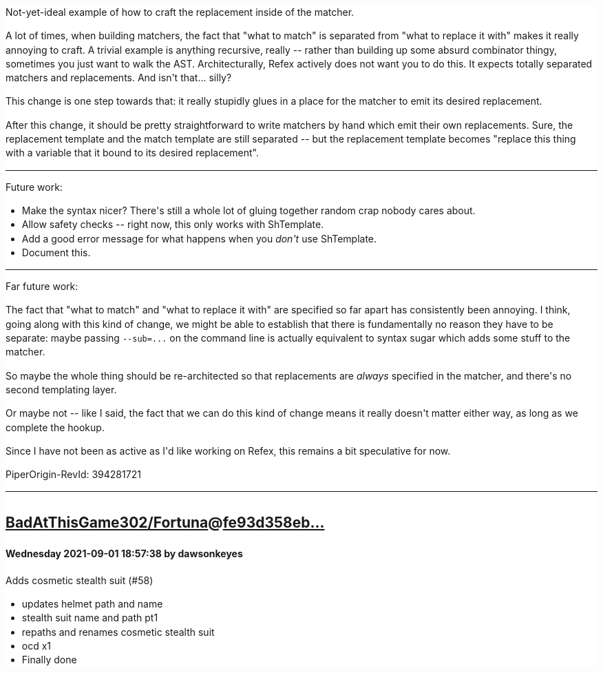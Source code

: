 Not-yet-ideal example of how to craft the replacement inside of the matcher.

A lot of times, when building matchers, the fact that "what to match" is separated from "what to replace it with" makes it really annoying to craft. A trivial example is anything recursive, really -- rather than building up some absurd combinator thingy, sometimes you just want to walk the AST. Architecturally, Refex actively does not want you to do this. It expects totally separated matchers and replacements. And isn't that... silly?

This change is one step towards that: it really stupidly glues in a place for the matcher to emit its desired replacement.

After this change, it should be pretty straightforward to write matchers by hand which emit their own replacements. Sure, the replacement template and the match template are still separated -- but the replacement template becomes "replace this thing with a variable that it bound to its desired replacement".

---

Future work:

* Make the syntax nicer? There's still a whole lot of gluing together random crap nobody cares about.
* Allow safety checks -- right now, this only works with ShTemplate.
* Add a good error message for what happens when you *don't* use ShTemplate.
* Document this.

---

Far future work:

The fact that "what to match" and "what to replace it with" are specified so far apart has consistently been annoying. I think, going along with this kind of change, we might be able to establish that there is fundamentally no reason they have to be separate: maybe passing `--sub=...` on the command line is actually equivalent to syntax sugar which adds some stuff to the matcher.

So maybe the whole thing should be re-architected so that replacements are *always* specified in the matcher, and there's no second templating layer.

Or maybe not -- like I said, the fact that we can do this kind of change means it really doesn't matter either way, as long as we complete the hookup.

Since I have not been as active as I'd like working on Refex, this remains a bit speculative for now.

PiperOrigin-RevId: 394281721

---
## [BadAtThisGame302/Fortuna](https://github.com/BadAtThisGame302/Fortuna)@[fe93d358eb...](https://github.com/BadAtThisGame302/Fortuna/commit/fe93d358eb91a9c3245d7995ea28568564e9ae18)
#### Wednesday 2021-09-01 18:57:38 by dawsonkeyes

Adds cosmetic stealth suit (#58)

* updates helmet path and name
* stealth suit name and path pt1
* repaths and renames cosmetic stealth suit
* ocd x1
* Finally done
